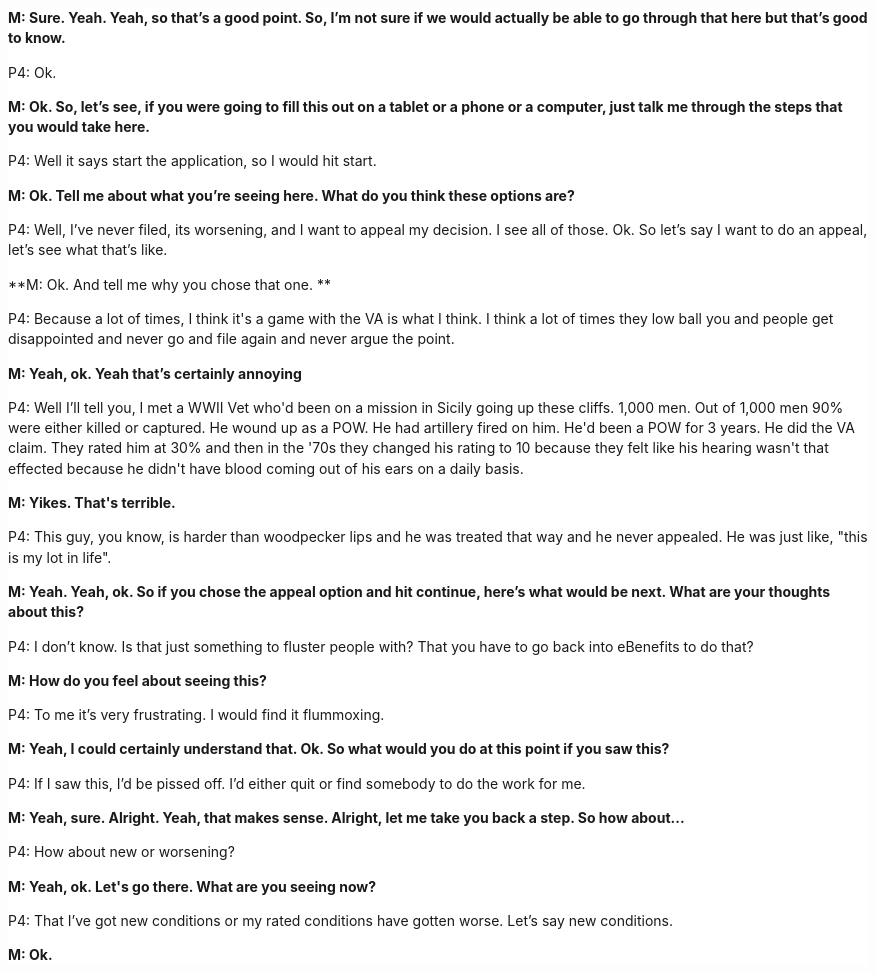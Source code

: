 **M: Sure. Yeah. Yeah, so that’s a good point. So, I’m not sure if we would actually be able to go through that here but that’s good to know.**

P4: Ok.

**M: Ok. So, let’s see, if you were going to fill this out on a tablet or a phone or a computer, just talk me through the steps that you would take here.**

P4: Well it says start the application, so I would hit start.

**M: Ok. Tell me about what you’re seeing here. What do you think these options are?**

P4: Well, I’ve never filed, its worsening, and I want to appeal my decision. I see all of those. Ok. So let’s say I want to do an appeal, let’s see what that’s like.

**M: Ok. And tell me why you chose that one. **

P4: Because a lot of times, I think it's a game with the VA is what I think. I think a lot of times they low ball you and people get disappointed and never go and file again and never argue the point. 

**M: Yeah, ok. Yeah that’s certainly annoying**

P4: Well I’ll tell you, I met a WWII Vet who'd been on a mission in Sicily going up these cliffs. 1,000 men. Out of 1,000 men 90% were either killed or captured. He wound up as a POW. He had artillery fired on him. He'd been a POW for 3 years. He did the VA claim. They rated him at 30% and then in the '70s they changed his rating to 10 because they felt like his hearing wasn't that effected because he didn't have blood coming out of his ears on a daily basis. 

**M: Yikes. That's terrible.**

P4: This guy, you know, is harder than woodpecker lips and he was treated that way and he never appealed. He was just like, "this is my lot in life". 

**M: Yeah. Yeah, ok. So if you chose the appeal option and hit continue, here’s what would be next. What are your thoughts about this?**

P4: I don’t know. Is that just something to fluster people with? That you have to go back into eBenefits to do that?

**M: How do you feel about seeing this?**

P4: To me it’s very frustrating. I would find it flummoxing.

**M: Yeah, I could certainly understand that. Ok. So what would you do at this point if you saw this?**

P4: If I saw this, I’d be pissed off. I’d either quit or find somebody to do the work for me.

**M: Yeah, sure. Alright. Yeah, that makes sense. Alright, let me take you back a step. So how about...**

P4: How about new or worsening?

**M: Yeah, ok. Let's go there. What are you seeing now?**

P4: That I’ve got new conditions or my rated conditions have gotten worse. Let’s say new conditions.

**M: Ok.**
